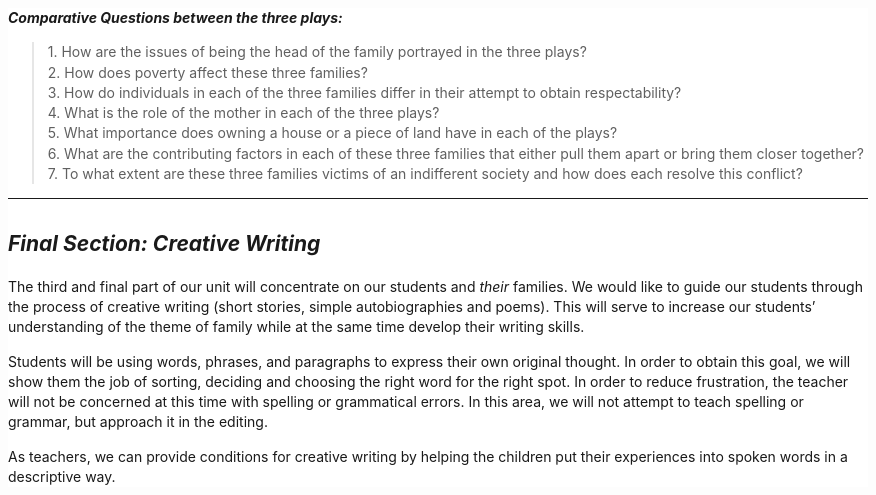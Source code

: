  </blockquote>
 <p>
  <b>
   <i>
    Comparative Questions between the three plays:
   </i>
  </b>
  <br/>
 </p>
 <blockquote>
  <dl>
   <dt>
    1. How are the issues of being the head of the family portrayed in the three plays?
    <dt>
     2. How does poverty affect these three families?
     <dt>
      3. How do individuals in each of the three families differ in their attempt to obtain respectability?
      <dt>
       4. What is the role of the mother in each of the three plays?
       <dt>
        5. What importance does owning a house or a piece of land have in each of the plays?
        <dt>
         6. What are the contributing factors in each of these three families that either pull them apart or bring them closer together?
         <dt>
          7. To what extent are these three families victims of an indifferent society and how does each resolve this conflict?
         </dt>
        </dt>
       </dt>
      </dt>
     </dt>
    </dt>
   </dt>
  </dl>
 </blockquote>
 <hr/>
 <h2>
  <i>
   Final Section: Creative Writing
  </i>
 </h2>
 The third and final part of our unit will concentrate on our students and
 <i>
  their
 </i>
 families. We would like to guide our students through the process of creative writing (short stories, simple autobiographies and poems). This will serve to increase our students’ understanding of the theme of family while at the same time develop their writing skills.
 <p>
  Students will be using words, phrases, and paragraphs to express their own original thought. In order to obtain this goal, we will show them the job of sorting, deciding and choosing the right word for the right spot. In order to reduce frustration, the teacher will not be concerned at this time with spelling or grammatical errors. In this area, we will not attempt to teach spelling or grammar, but approach it in the editing.
 </p>
 <p>
  As teachers, we can provide conditions for creative writing by helping the children put their experiences into spoken words in a descriptive way.
 </p>
 <p>